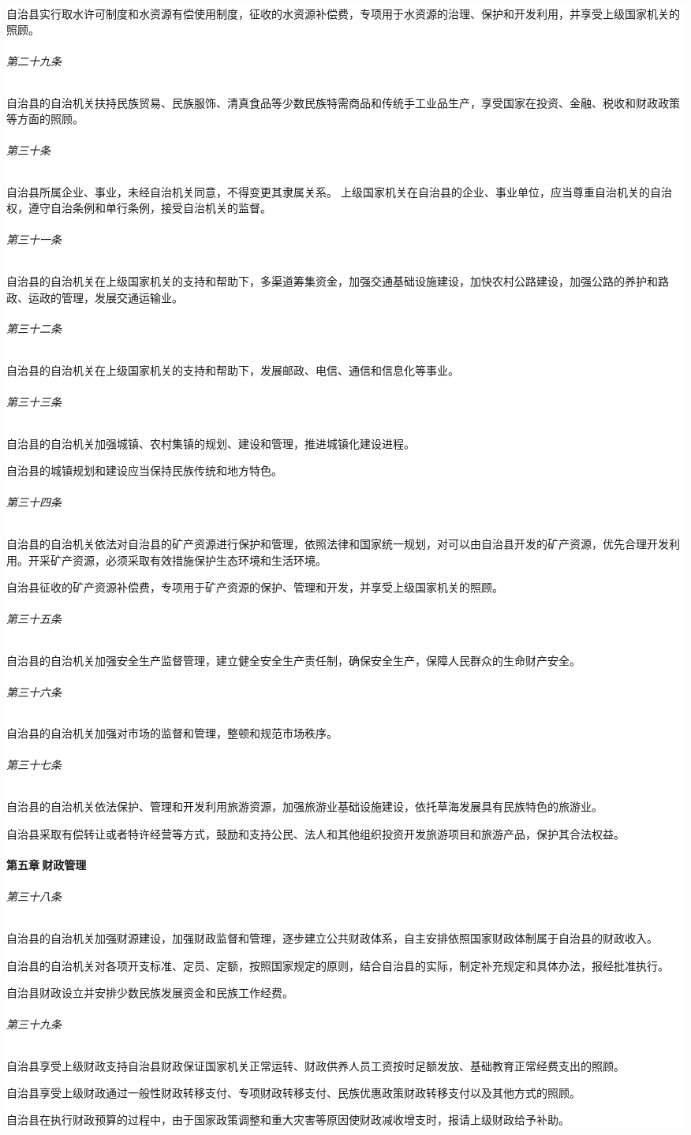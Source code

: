 自治县实行取水许可制度和水资源有偿使用制度，征收的水资源补偿费，专项用于水资源的治理、保护和开发利用，并享受上级国家机关的照顾。

###### 第二十九条

自治县的自治机关扶持民族贸易、民族服饰、清真食品等少数民族特需商品和传统手工业品生产，享受国家在投资、金融、税收和财政政策等方面的照顾。

###### 第三十条

自治县所属企业、事业，未经自治机关同意，不得变更其隶属关系。 上级国家机关在自治县的企业、事业单位，应当尊重自治机关的自治权，遵守自治条例和单行条例，接受自治机关的监督。

###### 第三十一条

自治县的自治机关在上级国家机关的支持和帮助下，多渠道筹集资金，加强交通基础设施建设，加快农村公路建设，加强公路的养护和路政、运政的管理，发展交通运输业。

###### 第三十二条

自治县的自治机关在上级国家机关的支持和帮助下，发展邮政、电信、通信和信息化等事业。

###### 第三十三条

自治县的自治机关加强城镇、农村集镇的规划、建设和管理，推进城镇化建设进程。

自治县的城镇规划和建设应当保持民族传统和地方特色。

###### 第三十四条

自治县的自治机关依法对自治县的矿产资源进行保护和管理，依照法律和国家统一规划，对可以由自治县开发的矿产资源，优先合理开发利用。开采矿产资源，必须采取有效措施保护生态环境和生活环境。

自治县征收的矿产资源补偿费，专项用于矿产资源的保护、管理和开发，并享受上级国家机关的照顾。

###### 第三十五条

自治县的自治机关加强安全生产监督管理，建立健全安全生产责任制，确保安全生产，保障人民群众的生命财产安全。

###### 第三十六条

自治县的自治机关加强对市场的监督和管理，整顿和规范市场秩序。

###### 第三十七条

自治县的自治机关依法保护、管理和开发利用旅游资源，加强旅游业基础设施建设，依托草海发展具有民族特色的旅游业。

自治县采取有偿转让或者特许经营等方式，鼓励和支持公民、法人和其他组织投资开发旅游项目和旅游产品，保护其合法权益。

#### 第五章 财政管理

###### 第三十八条

自治县的自治机关加强财源建设，加强财政监督和管理，逐步建立公共财政体系，自主安排依照国家财政体制属于自治县的财政收入。

自治县的自治机关对各项开支标准、定员、定额，按照国家规定的原则，结合自治县的实际，制定补充规定和具体办法，报经批准执行。

自治县财政设立并安排少数民族发展资金和民族工作经费。

###### 第三十九条

自治县享受上级财政支持自治县财政保证国家机关正常运转、财政供养人员工资按时足额发放、基础教育正常经费支出的照顾。

自治县享受上级财政通过一般性财政转移支付、专项财政转移支付、民族优惠政策财政转移支付以及其他方式的照顾。

自治县在执行财政预算的过程中，由于国家政策调整和重大灾害等原因使财政减收增支时，报请上级财政给予补助。
